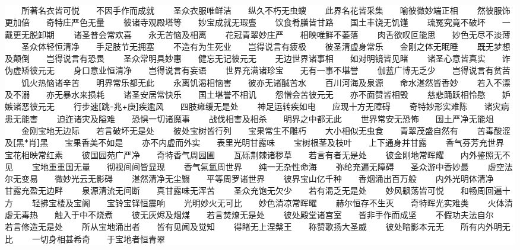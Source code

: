 　　所著名衣皆可悦　　不因手作而成就
　　圣众衣服唯鲜洁　　纵久不朽无虫螋
　　此界名花皆采集　　喻彼微妙端正相
　　然彼服饰更加倍　　奇特庄严色无量
　　彼诸寺观殿塔等　　妙宝成就无瑕亹
　　饮食肴膳皆甘路　　国土丰饶无饥馑
　　琉冤究竟不破坏　　一戴更无脱卸期
　　诸圣普会常欢喜　　永无苦恼及相离
　　花冠青翠妙庄严　　相映唯鲜不萎落
　　肉舌欲叹叵能思　　妙色无尽不淡薄
　　圣众体轻恒清净　　手足肢节无拥塞
　　不造有为生死业　　岂得说言有疲极
　　彼圣清虚身常乐　　金刚之体无眠睡
　　既无梦想及颠倒　　岂得说言有恐畏
　　圣众常明具妙惠　　健忘无记彼元无
　　无边世界诸事相　　如对明镜皆见睹
　　诸圣心意皆真实　　诈伪虚矫彼元无
　　身口意业恒清净　　岂得说言有妄语
　　世界充满诸珍宝　　无有一事不堪誉
　　伽蓝广博无乏少　　岂得说言有贫苦
　　饥火热恼诸辛苦　　明界常乐都无此
　　永离饥渴相恼害　　彼亦无诸醎苦水
　　百川河海及泉源　　命水湛然皆香妙
　　若入不漂及不溺　　亦无暴水来损耗
　　诸圣安居常快乐　　国土堪誉不相讥
　　怨憎会苦彼元无　　亦不面赞皆相毁
　　慈悲踊跃相怜愍　　妒嫉诸恶彼元无
　　行步速[跳-兆+庚]疾逾风　　四肢瘫缓无是处
　　神足运转疾如电　　应现十方无障碍
　　奇特妙形实难陈　　诸灾病患无能害
　　迫迮诸灾及隘难　　恐惧一切诸魔事
　　战伐相害及相杀　　明界之中都无此
　　世界常安无恐怖　　国土严净无能俎
　　金刚宝地无边际　　若言破坏无是处
　　彼处宝树皆行列　　宝果常生不雕朽
　　大小相似无虫食　　青翠茂盛自然有
　　苦毒酸涩及[黑*肖]黑　　宝果香美不如是
　　亦不内虚而外实　　表里光明甘露味
　　宝树根茎及枝叶　　上下通身并甘露
　　香气芬芳充世界　　宝花相映常红素
　　彼国园苑广严净　　奇特香气周园圃
　　瓦砾荆棘诸秽草　　若言有者无是处
　　彼金刚地常晖耀　　内外鉴照无不见
　　宝地重重国无量　　彻视间间皆显现
　　香气氛氲周世界　　纯一无杂性命海
　　弥纶充遍无障碍　　圣众游中香妙最
　　虚空法尔无变易　　微妙光云无影碍
　　湛然清净无尘翳　　平等周罗诸世界
　　彼界宝山亿千种　　香烟涌出百万般
　　内外光明体清净　　甘露充盈无边畔
　　泉源清流无间断　　真甘露味无浑苦
　　圣众充饱无欠少　　若有渴乏无是处
　　妙风飖荡皆可悦　　和畅周回遍十方
　　轻拂宝楼及宝阁　　宝铃宝铎恒震响
　　光明妙火无可比　　妙色清凉常晖曜
　　赫尔恒存不生灭　　奇特晖光实难类
　　火体清虚无毒热　　触入于中不烧煮
　　彼无灰烬及烟煤　　若言焚燎无是处
　　彼处殿堂诸宫室　　皆非手作而成坚
　　不假功夫法自尔　　若言修造无是处
　　所从宝地涌出者　　皆有见闻及觉知
　　得睹无上涅槃王　　称赞歌扬大圣威
　　彼处暗影本元无　　所有内外明无比
　　一切身相甚希奇　　于宝地者恒青翠